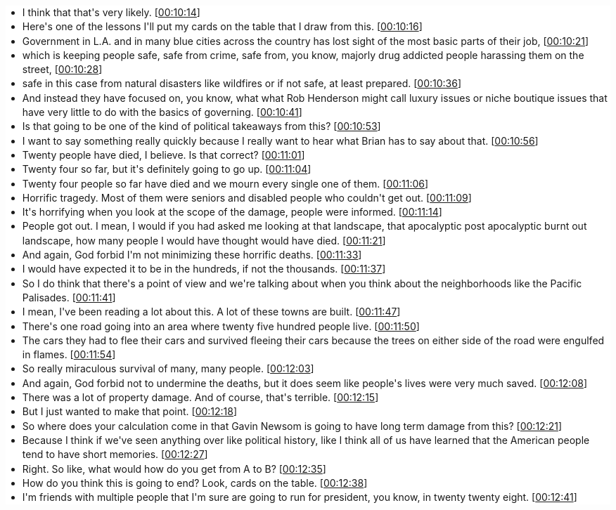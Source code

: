 *  I think that that's very likely. [[00:10:14](https://www.youtube.com/watch?v=kVmND2-ME2Q&t=614.0s)]
*  Here's one of the lessons I'll put my cards on the table that I draw from this. [[00:10:16](https://www.youtube.com/watch?v=kVmND2-ME2Q&t=616.0s)]
*  Government in L.A. and in many blue cities across the country has lost sight of the most basic parts of their job, [[00:10:21](https://www.youtube.com/watch?v=kVmND2-ME2Q&t=621.0s)]
*  which is keeping people safe, safe from crime, safe from, you know, majorly drug addicted people harassing them on the street, [[00:10:28](https://www.youtube.com/watch?v=kVmND2-ME2Q&t=628.0s)]
*  safe in this case from natural disasters like wildfires or if not safe, at least prepared. [[00:10:36](https://www.youtube.com/watch?v=kVmND2-ME2Q&t=636.0s)]
*  And instead they have focused on, you know, what what Rob Henderson might call luxury issues or niche boutique issues that have very little to do with the basics of governing. [[00:10:41](https://www.youtube.com/watch?v=kVmND2-ME2Q&t=641.0s)]
*  Is that going to be one of the kind of political takeaways from this? [[00:10:53](https://www.youtube.com/watch?v=kVmND2-ME2Q&t=653.0s)]
*  I want to say something really quickly because I really want to hear what Brian has to say about that. [[00:10:56](https://www.youtube.com/watch?v=kVmND2-ME2Q&t=656.0s)]
*  Twenty people have died, I believe. Is that correct? [[00:11:01](https://www.youtube.com/watch?v=kVmND2-ME2Q&t=661.0s)]
*  Twenty four so far, but it's definitely going to go up. [[00:11:04](https://www.youtube.com/watch?v=kVmND2-ME2Q&t=664.0s)]
*  Twenty four people so far have died and we mourn every single one of them. [[00:11:06](https://www.youtube.com/watch?v=kVmND2-ME2Q&t=666.0s)]
*  Horrific tragedy. Most of them were seniors and disabled people who couldn't get out. [[00:11:09](https://www.youtube.com/watch?v=kVmND2-ME2Q&t=669.0s)]
*  It's horrifying when you look at the scope of the damage, people were informed. [[00:11:14](https://www.youtube.com/watch?v=kVmND2-ME2Q&t=674.0s)]
*  People got out. I mean, I would if you had asked me looking at that landscape, that apocalyptic post apocalyptic burnt out landscape, how many people I would have thought would have died. [[00:11:21](https://www.youtube.com/watch?v=kVmND2-ME2Q&t=681.0s)]
*  And again, God forbid I'm not minimizing these horrific deaths. [[00:11:33](https://www.youtube.com/watch?v=kVmND2-ME2Q&t=693.0s)]
*  I would have expected it to be in the hundreds, if not the thousands. [[00:11:37](https://www.youtube.com/watch?v=kVmND2-ME2Q&t=697.0s)]
*  So I do think that there's a point of view and we're talking about when you think about the neighborhoods like the Pacific Palisades. [[00:11:41](https://www.youtube.com/watch?v=kVmND2-ME2Q&t=701.0s)]
*  I mean, I've been reading a lot about this. A lot of these towns are built. [[00:11:47](https://www.youtube.com/watch?v=kVmND2-ME2Q&t=707.0s)]
*  There's one road going into an area where twenty five hundred people live. [[00:11:50](https://www.youtube.com/watch?v=kVmND2-ME2Q&t=710.0s)]
*  The cars they had to flee their cars and survived fleeing their cars because the trees on either side of the road were engulfed in flames. [[00:11:54](https://www.youtube.com/watch?v=kVmND2-ME2Q&t=714.0s)]
*  So really miraculous survival of many, many people. [[00:12:03](https://www.youtube.com/watch?v=kVmND2-ME2Q&t=723.0s)]
*  And again, God forbid not to undermine the deaths, but it does seem like people's lives were very much saved. [[00:12:08](https://www.youtube.com/watch?v=kVmND2-ME2Q&t=728.0s)]
*  There was a lot of property damage. And of course, that's terrible. [[00:12:15](https://www.youtube.com/watch?v=kVmND2-ME2Q&t=735.0s)]
*  But I just wanted to make that point. [[00:12:18](https://www.youtube.com/watch?v=kVmND2-ME2Q&t=738.0s)]
*  So where does your calculation come in that Gavin Newsom is going to have long term damage from this? [[00:12:21](https://www.youtube.com/watch?v=kVmND2-ME2Q&t=741.0s)]
*  Because I think if we've seen anything over like political history, like I think all of us have learned that the American people tend to have short memories. [[00:12:27](https://www.youtube.com/watch?v=kVmND2-ME2Q&t=747.0s)]
*  Right. So like, what would how do you get from A to B? [[00:12:35](https://www.youtube.com/watch?v=kVmND2-ME2Q&t=755.0s)]
*  How do you think this is going to end? Look, cards on the table. [[00:12:38](https://www.youtube.com/watch?v=kVmND2-ME2Q&t=758.0s)]
*  I'm friends with multiple people that I'm sure are going to run for president, you know, in twenty twenty eight. [[00:12:41](https://www.youtube.com/watch?v=kVmND2-ME2Q&t=761.0s)]